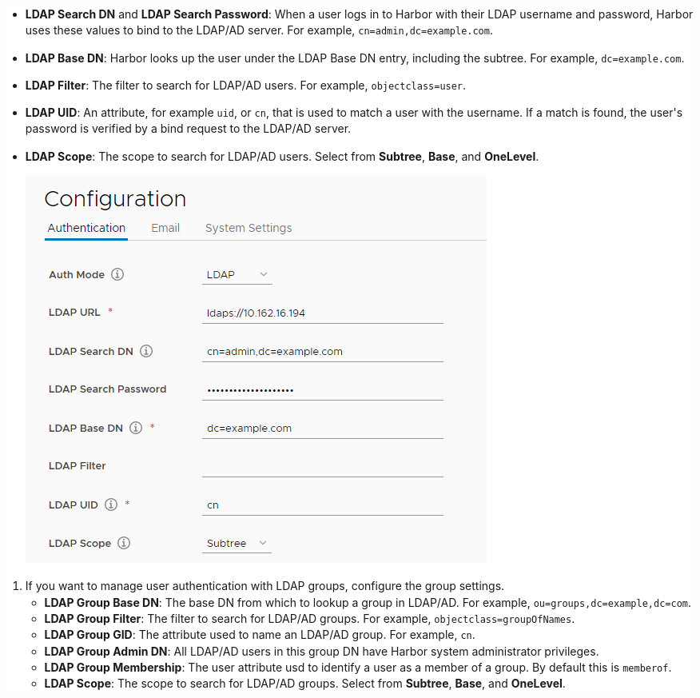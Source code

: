    - **LDAP Search DN** and **LDAP Search Password**: When a user logs in to Harbor with their LDAP username and password, Harbor uses these values to bind to the LDAP/AD server. For example, `cn=admin,dc=example.com`.
   - **LDAP Base DN**: Harbor looks up the user under the LDAP Base DN entry, including the subtree. For example, `dc=example.com`.
   - **LDAP Filter**: The filter to search for LDAP/AD users. For example, `objectclass=user`. 
   - **LDAP UID**: An attribute, for example `uid`, or `cn`, that is used to match a user with the username. If a match is found, the user's password is verified by a bind request to the LDAP/AD server. 
   - **LDAP Scope**: The scope to search for LDAP/AD users. Select from **Subtree**, **Base**, and **OneLevel**.
   
     ![Basic LDAP configuration](img/ldap_auth.png)  
1. If you want to manage user authentication with LDAP groups, configure the group settings.
   - **LDAP Group Base DN**: The base DN from which to lookup a group in LDAP/AD. For example, `ou=groups,dc=example,dc=com`.
   - **LDAP Group Filter**: The filter to search for LDAP/AD groups. For example, `objectclass=groupOfNames`. 
   - **LDAP Group GID**: The attribute used to name an LDAP/AD group. For example, `cn`.  
   - **LDAP Group Admin DN**: All LDAP/AD users in this group DN have Harbor system administrator privileges.
   - **LDAP Group Membership**: The user attribute usd to identify a user as a member of a group. By default this is `memberof`.
   - **LDAP Scope**: The scope to search for LDAP/AD groups. Select from **Subtree**, **Base**, and **OneLevel**.
   